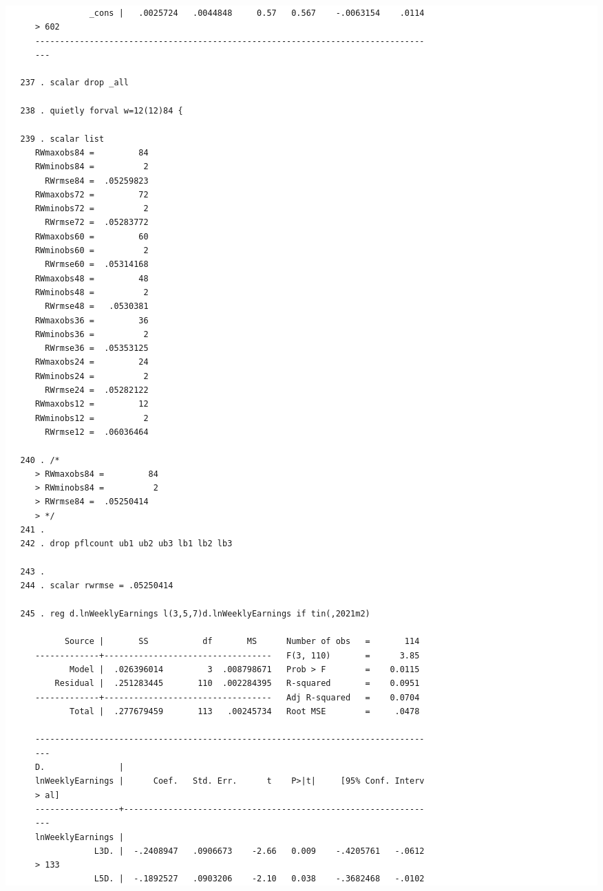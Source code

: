 ```
                 _cons |   .0025724   .0044848     0.57   0.567    -.0063154    .0114
      > 602
      -------------------------------------------------------------------------------
      ---
      
   237 . scalar drop _all
      
   238 . quietly forval w=12(12)84 {
      
   239 . scalar list
      RWmaxobs84 =         84
      RWminobs84 =          2
        RWrmse84 =  .05259823
      RWmaxobs72 =         72
      RWminobs72 =          2
        RWrmse72 =  .05283772
      RWmaxobs60 =         60
      RWminobs60 =          2
        RWrmse60 =  .05314168
      RWmaxobs48 =         48
      RWminobs48 =          2
        RWrmse48 =   .0530381
      RWmaxobs36 =         36
      RWminobs36 =          2
        RWrmse36 =  .05353125
      RWmaxobs24 =         24
      RWminobs24 =          2
        RWrmse24 =  .05282122
      RWmaxobs12 =         12
      RWminobs12 =          2
        RWrmse12 =  .06036464
      
   240 . /*
      > RWmaxobs84 =         84
      > RWminobs84 =          2
      > RWrmse84 =  .05250414
      > */
   241 . 
   242 . drop pflcount ub1 ub2 ub3 lb1 lb2 lb3
      
   243 . 
   244 . scalar rwrmse = .05250414
      
   245 . reg d.lnWeeklyEarnings l(3,5,7)d.lnWeeklyEarnings if tin(,2021m2)
      
            Source |       SS           df       MS      Number of obs   =       114
      -------------+----------------------------------   F(3, 110)       =      3.85
             Model |  .026396014         3  .008798671   Prob > F        =    0.0115
          Residual |  .251283445       110  .002284395   R-squared       =    0.0951
      -------------+----------------------------------   Adj R-squared   =    0.0704
             Total |  .277679459       113   .00245734   Root MSE        =     .0478
      
      -------------------------------------------------------------------------------
      ---
      D.               |
      lnWeeklyEarnings |      Coef.   Std. Err.      t    P>|t|     [95% Conf. Interv
      > al]
      -----------------+-------------------------------------------------------------
      ---
      lnWeeklyEarnings |
                  L3D. |  -.2408947   .0906673    -2.66   0.009    -.4205761   -.0612
      > 133
                  L5D. |  -.1892527   .0903206    -2.10   0.038    -.3682468   -.0102
```